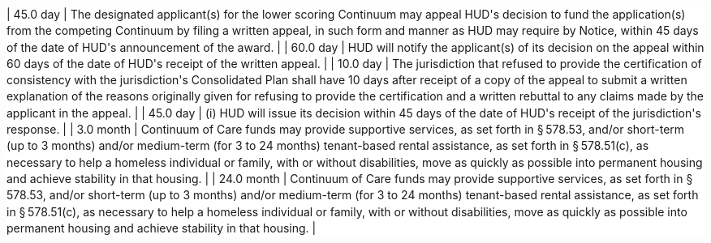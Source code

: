 | 45.0 day   | The designated applicant(s) for the lower scoring Continuum may appeal HUD's decision to fund the application(s) from the competing Continuum by filing a written appeal, in such form and manner as HUD may require by Notice, within 45 days of the date of HUD's announcement of the award.                                                                                                                                                                                                                                                                                                                                                                                                                                                                                                                                                                                                                     |
| 60.0 day   | HUD will notify the applicant(s) of its decision on the appeal within 60 days of the date of HUD's receipt of the written appeal.                                                                                                                                                                                                                                                                                                                                                                                                                                                                                                                                                                                                                                                                                                                                                                                  |
| 10.0 day   | The jurisdiction that refused to provide the certification of consistency with the jurisdiction's Consolidated Plan shall have 10 days after receipt of a copy of the appeal to submit a written explanation of the reasons originally given for refusing to provide the certification and a written rebuttal to any claims made by the applicant in the appeal.                                                                                                                                                                                                                                                                                                                                                                                                                                                                                                                                                   |
| 45.0 day   | (i) HUD will issue its decision within 45 days of the date of HUD's receipt of the jurisdiction's response.                                                                                                                                                                                                                                                                                                                                                                                                                                                                                                                                                                                                                                                                                                                                                                                                        |
| 3.0 month  | Continuum of Care funds may provide supportive services, as set forth in &#167;&#8201;578.53, and/or short-term (up to 3 months) and/or medium-term (for 3 to 24 months) tenant-based rental assistance, as set forth in &#167;&#8201;578.51(c), as necessary to help a homeless individual or family, with or without disabilities, move as quickly as possible into permanent housing and achieve stability in that housing.                                                                                                                                                                                                                                                                                                                                                                                                                                                                                     |
| 24.0 month | Continuum of Care funds may provide supportive services, as set forth in &#167;&#8201;578.53, and/or short-term (up to 3 months) and/or medium-term (for 3 to 24 months) tenant-based rental assistance, as set forth in &#167;&#8201;578.51(c), as necessary to help a homeless individual or family, with or without disabilities, move as quickly as possible into permanent housing and achieve stability in that housing.                                                                                                                                                                                                                                                                                                                                                                                                                                                                                     |